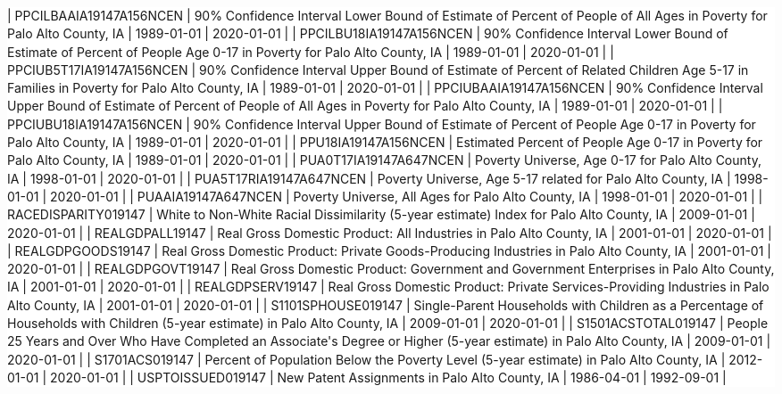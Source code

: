 | PPCILBAAIA19147A156NCEN   | 90% Confidence Interval Lower Bound of Estimate of Percent of People of All Ages in Poverty for Palo Alto County, IA                                                          | 1989-01-01          | 2020-01-01        |
| PPCILBU18IA19147A156NCEN  | 90% Confidence Interval Lower Bound of Estimate of Percent of People Age 0-17 in Poverty for Palo Alto County, IA                                                             | 1989-01-01          | 2020-01-01        |
| PPCIUB5T17IA19147A156NCEN | 90% Confidence Interval Upper Bound of Estimate of Percent of Related Children Age 5-17 in Families in Poverty for Palo Alto County, IA                                       | 1989-01-01          | 2020-01-01        |
| PPCIUBAAIA19147A156NCEN   | 90% Confidence Interval Upper Bound of Estimate of Percent of People of All Ages in Poverty for Palo Alto County, IA                                                          | 1989-01-01          | 2020-01-01        |
| PPCIUBU18IA19147A156NCEN  | 90% Confidence Interval Upper Bound of Estimate of Percent of People Age 0-17 in Poverty for Palo Alto County, IA                                                             | 1989-01-01          | 2020-01-01        |
| PPU18IA19147A156NCEN      | Estimated Percent of People Age 0-17 in Poverty for Palo Alto County, IA                                                                                                      | 1989-01-01          | 2020-01-01        |
| PUA0T17IA19147A647NCEN    | Poverty Universe, Age 0-17 for Palo Alto County, IA                                                                                                                           | 1998-01-01          | 2020-01-01        |
| PUA5T17RIA19147A647NCEN   | Poverty Universe, Age 5-17 related for Palo Alto County, IA                                                                                                                   | 1998-01-01          | 2020-01-01        |
| PUAAIA19147A647NCEN       | Poverty Universe, All Ages for Palo Alto County, IA                                                                                                                           | 1998-01-01          | 2020-01-01        |
| RACEDISPARITY019147       | White to Non-White Racial Dissimilarity (5-year estimate) Index for Palo Alto County, IA                                                                                      | 2009-01-01          | 2020-01-01        |
| REALGDPALL19147           | Real Gross Domestic Product: All Industries in Palo Alto County, IA                                                                                                           | 2001-01-01          | 2020-01-01        |
| REALGDPGOODS19147         | Real Gross Domestic Product: Private Goods-Producing Industries in Palo Alto County, IA                                                                                       | 2001-01-01          | 2020-01-01        |
| REALGDPGOVT19147          | Real Gross Domestic Product: Government and Government Enterprises in Palo Alto County, IA                                                                                    | 2001-01-01          | 2020-01-01        |
| REALGDPSERV19147          | Real Gross Domestic Product: Private Services-Providing Industries in Palo Alto County, IA                                                                                    | 2001-01-01          | 2020-01-01        |
| S1101SPHOUSE019147        | Single-Parent Households with Children as a Percentage of Households with Children (5-year estimate) in Palo Alto County, IA                                                  | 2009-01-01          | 2020-01-01        |
| S1501ACSTOTAL019147       | People 25 Years and Over Who Have Completed an Associate's Degree or Higher (5-year estimate) in Palo Alto County, IA                                                         | 2009-01-01          | 2020-01-01        |
| S1701ACS019147            | Percent of Population Below the Poverty Level (5-year estimate) in Palo Alto County, IA                                                                                       | 2012-01-01          | 2020-01-01        |
| USPTOISSUED019147         | New Patent Assignments in Palo Alto County, IA                                                                                                                                | 1986-04-01          | 1992-09-01        |